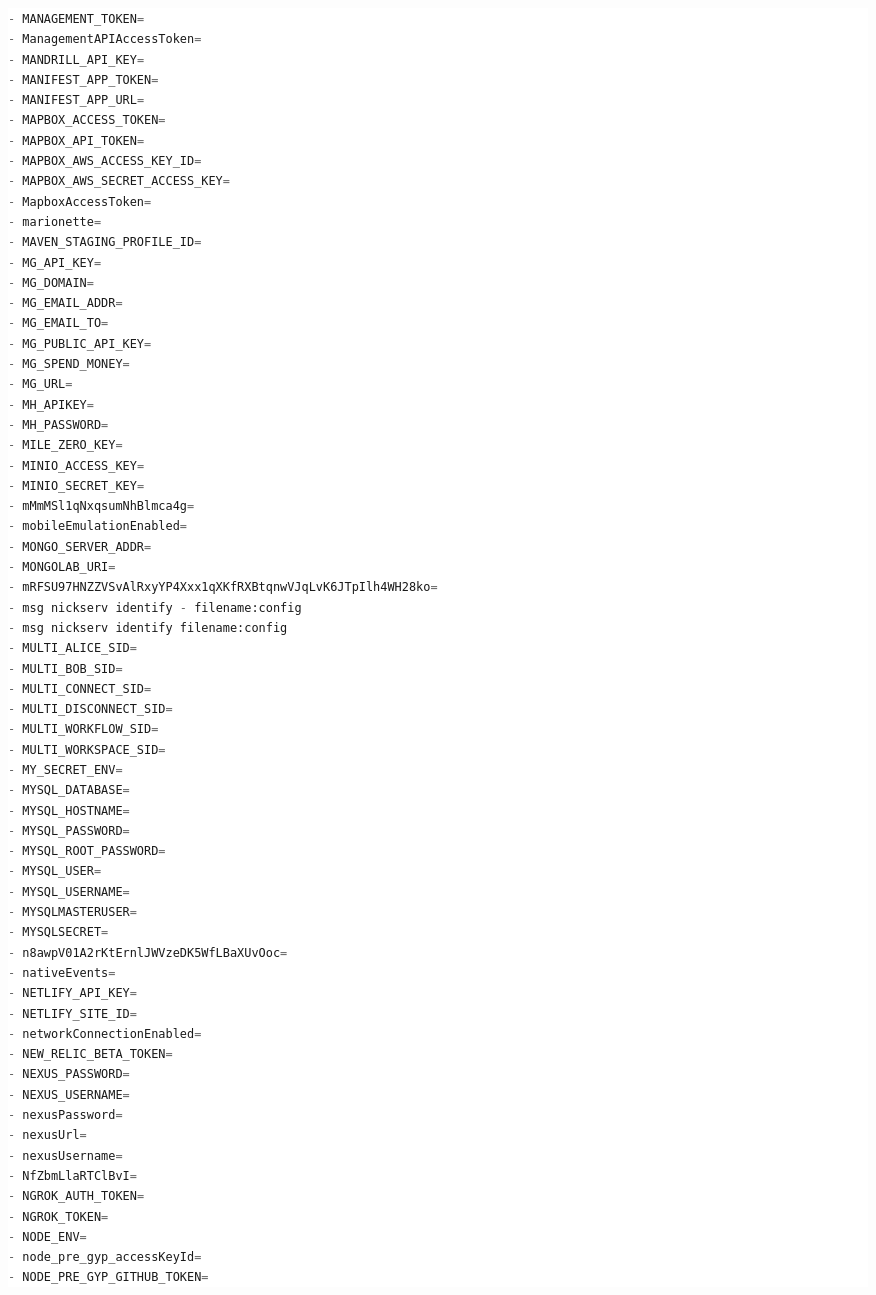 ```python
- MANAGEMENT_TOKEN=
- ManagementAPIAccessToken=
- MANDRILL_API_KEY=
- MANIFEST_APP_TOKEN=
- MANIFEST_APP_URL=
- MAPBOX_ACCESS_TOKEN=
- MAPBOX_API_TOKEN=
- MAPBOX_AWS_ACCESS_KEY_ID=
- MAPBOX_AWS_SECRET_ACCESS_KEY=
- MapboxAccessToken=
- marionette=
- MAVEN_STAGING_PROFILE_ID=
- MG_API_KEY=
- MG_DOMAIN=
- MG_EMAIL_ADDR=
- MG_EMAIL_TO=
- MG_PUBLIC_API_KEY=
- MG_SPEND_MONEY=
- MG_URL=
- MH_APIKEY=
- MH_PASSWORD=
- MILE_ZERO_KEY=
- MINIO_ACCESS_KEY=
- MINIO_SECRET_KEY=
- mMmMSl1qNxqsumNhBlmca4g=
- mobileEmulationEnabled=
- MONGO_SERVER_ADDR=
- MONGOLAB_URI=
- mRFSU97HNZZVSvAlRxyYP4Xxx1qXKfRXBtqnwVJqLvK6JTpIlh4WH28ko=
- msg nickserv identify - filename:config
- msg nickserv identify filename:config
- MULTI_ALICE_SID=
- MULTI_BOB_SID=
- MULTI_CONNECT_SID=
- MULTI_DISCONNECT_SID=
- MULTI_WORKFLOW_SID=
- MULTI_WORKSPACE_SID=
- MY_SECRET_ENV=
- MYSQL_DATABASE=
- MYSQL_HOSTNAME=
- MYSQL_PASSWORD=
- MYSQL_ROOT_PASSWORD=
- MYSQL_USER=
- MYSQL_USERNAME=
- MYSQLMASTERUSER=
- MYSQLSECRET=
- n8awpV01A2rKtErnlJWVzeDK5WfLBaXUvOoc=
- nativeEvents=
- NETLIFY_API_KEY=
- NETLIFY_SITE_ID=
- networkConnectionEnabled=
- NEW_RELIC_BETA_TOKEN=
- NEXUS_PASSWORD=
- NEXUS_USERNAME=
- nexusPassword=
- nexusUrl=
- nexusUsername=
- NfZbmLlaRTClBvI=
- NGROK_AUTH_TOKEN=
- NGROK_TOKEN=
- NODE_ENV=
- node_pre_gyp_accessKeyId=
- NODE_PRE_GYP_GITHUB_TOKEN=
```